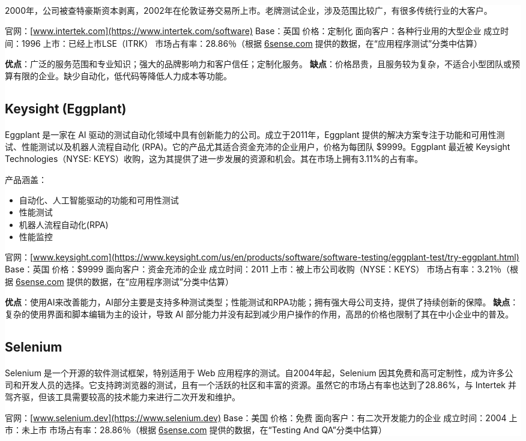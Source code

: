 2000年，公司被查特豪斯资本剥离，2002年在伦敦证券交易所上市。老牌测试企业，涉及范围比较广，有很多传统行业的大客户。

官网：[www.intertek.com](https://www.intertek.com/software)
Base：英国
价格：定制化
面向客户：各种行业用的大型企业
成立时间：1996
上市：已经上市LSE（ITRK）
市场占有率：28.86％（根据 [6sense.com](https://6sense.com/tech/application-testing/intertek-market-share) 提供的数据，在“应用程序测试”分类中估算）

**优点**：广泛的服务范围和专业知识；强大的品牌影响力和客户信任；定制化服务。
**缺点**：价格昂贵，且服务较为复杂，不适合小型团队或预算有限的企业。缺少自动化，低代码等降低人力成本等功能。

## Keysight (Eggplant)

Eggplant 是一家在 AI 驱动的测试自动化领域中具有创新能力的公司。成立于2011年，Eggplant 提供的解决方案专注于功能和可用性测试、性能测试以及机器人流程自动化 (RPA)。它的产品尤其适合资金充沛的企业用户，价格为每团队 $9999。Eggplant 最近被 Keysight Technologies（NYSE: KEYS）收购，这为其提供了进一步发展的资源和机会。其在市场上拥有3.11%的占有率。

产品涵盖：

- 自动化、人工智能驱动的功能和可用性测试
- 性能测试
- 机器人流程自动化(RPA)
- 性能监控

官网：[www.keysight.com](https://www.keysight.com/us/en/products/software/software-testing/eggplant-test/try-eggplant.html)
Base：英国
价格：$9999
面向客户：资金充沛的企业
成立时间：2011
上市：被上市公司收购（NYSE：KEYS）
市场占有率：3.21％（根据 [6sense.com](https://6sense.com/tech/application-testing/intertek-market-share) 提供的数据，在“应用程序测试”分类中估算）

**优点**：使用AI来改善能力，AI部分主要是支持多种测试类型；性能测试和RPA功能；拥有强大母公司支持，提供了持续创新的保障。
**缺点**：复杂的使用界面和脚本编辑为主的设计，导致 AI 部分能力并没有起到减少用户操作的作用，高昂的价格也限制了其在中小企业中的普及。

## Selenium

Selenium 是一个开源的软件测试框架，特别适用于 Web 应用程序的测试。自2004年起，Selenium 因其免费和高可定制性，成为许多公司和开发人员的选择。它支持跨浏览器的测试，且有一个活跃的社区和丰富的资源。虽然它的市场占有率也达到了28.86%，与 Intertek 并驾齐驱，但该工具需要较高的技术能力来进行二次开发和维护。

官网：[www.selenium.dev](https://www.selenium.dev)
Base：美国
价格：免费
面向客户：有二次开发能力的企业
成立时间：2004
上市：未上市
市场占有率：28.86％（根据 [6sense.com](https://6sense.com/tech/application-testing/intertek-market-share) 提供的数据，在“Testing And QA”分类中估算）
